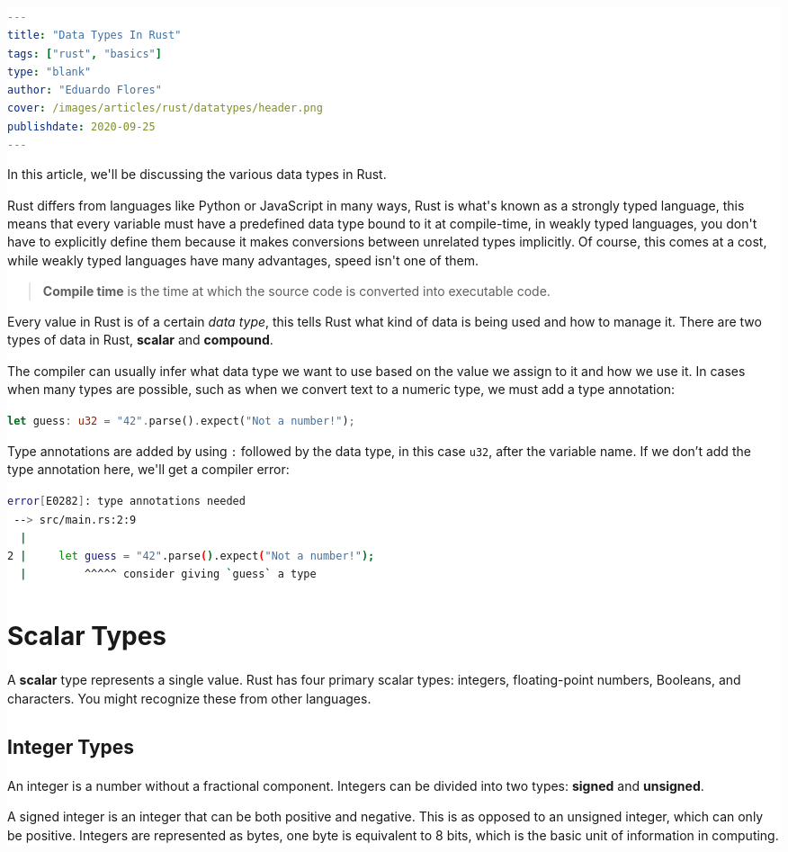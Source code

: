 ```yaml
---
title: "Data Types In Rust"
tags: ["rust", "basics"]
type: "blank"
author: "Eduardo Flores"
cover: /images/articles/rust/datatypes/header.png
publishdate: 2020-09-25
---
```


In this article, we'll be discussing the various data types in Rust.

Rust differs from languages like Python or JavaScript in many ways, Rust is what's known as a strongly typed language, this means that every variable must have a predefined data type bound to it at compile-time, in weakly typed languages, you don't have to explicitly define them because it makes conversions between unrelated types implicitly. Of course, this comes at a cost, while weakly typed languages have many advantages, speed isn't one of them.

> **Compile time** is the time at which the source code is converted into executable code.

Every value in Rust is of a certain _data type_, this tells Rust what kind of data is being used and how to manage it. There are two types of data in Rust, **scalar** and **compound**.

The compiler can usually infer what data type we want to use based on the value we assign to it and how we use it. In cases when many types are possible, such as when we convert text to a numeric type, we must add a type annotation:

```rust
let guess: u32 = "42".parse().expect("Not a number!");
```

Type annotations are added by using `:` followed by the data type, in this case `u32`, after the variable name. If we don’t add the type annotation here, we'll get a compiler error:

```bash
error[E0282]: type annotations needed
 --> src/main.rs:2:9
  |
2 |     let guess = "42".parse().expect("Not a number!");
  |         ^^^^^ consider giving `guess` a type
```

# Scalar Types

A **scalar** type represents a single value. Rust has four primary scalar types: integers, floating-point numbers, Booleans, and characters. You might recognize these from other languages.

## Integer Types

An integer is a number without a fractional component. Integers can be divided into two types: **signed** and **unsigned**.

A signed integer is an integer that can be both positive and negative. This is as opposed to an unsigned integer, which can only be positive. Integers are represented as bytes, one byte is equivalent to 8 bits, which is the basic unit of information in computing.
